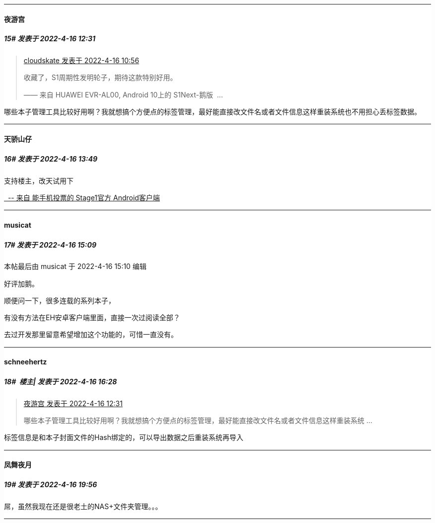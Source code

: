 *****

####  夜游宫  
##### 15#       发表于 2022-4-16 12:31

<blockquote><a href="httphttps://bbs.saraba1st.com/2b/forum.php?mod=redirect&amp;goto=findpost&amp;pid=55471383&amp;ptid=2064728" target="_blank">cloudskate 发表于 2022-4-16 10:56</a>

收藏了，S1周期性发明轮子，期待这款特别好用。

—— 来自 HUAWEI EVR-AL00, Android 10上的 S1Next-鹅版  ...</blockquote>
哪些本子管理工具比较好用啊？我就想搞个方便点的标签管理，最好能直接改文件名或者文件信息这样重装系统也不用担心丢标签数据。

*****

####  天骄山仔  
##### 16#       发表于 2022-4-16 13:49

支持楼主，改天试用下

[  -- 来自 能手机投票的 Stage1官方 Android客户端](https://www.coolapk.com/apk/140634)

*****

####  musicat  
##### 17#       发表于 2022-4-16 15:09

 本帖最后由 musicat 于 2022-4-16 15:10 编辑 

好评加鹅。

顺便问一下，很多连载的系列本子，

有没有方法在EH安卓客户端里面，直接一次过阅读全部？

去过开发那里留意希望增加这个功能的，可惜一直没有。

*****

####  schneehertz  
##### 18#         楼主| 发表于 2022-4-16 16:28

<blockquote><a href="httphttps://bbs.saraba1st.com/2b/forum.php?mod=redirect&amp;goto=findpost&amp;pid=55472228&amp;ptid=2064728" target="_blank">夜游宫 发表于 2022-4-16 12:31</a>

哪些本子管理工具比较好用啊？我就想搞个方便点的标签管理，最好能直接改文件名或者文件信息这样重装系统 ...</blockquote>
标签信息是和本子封面文件的Hash绑定的，可以导出数据之后重装系统再导入

*****

####  凤舞夜月  
##### 19#       发表于 2022-4-16 19:56

屌，虽然我现在还是很老土的NAS+文件夹管理。。。

*****
